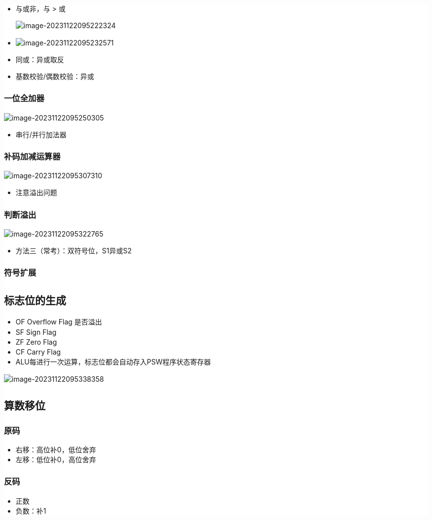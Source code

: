- 与或非，与 > 或

  ![image-20231122095222324](https://img2023.cnblogs.com/blog/3299940/202311/3299940-20231122101848591-141578980.png)

- ![image-20231122095232571](https://img2023.cnblogs.com/blog/3299940/202311/3299940-20231122101847766-950938432.png)

- 同或：异或取反
- 基数校验/偶数校验：异或

### 一位全加器

![image-20231122095250305](https://img2023.cnblogs.com/blog/3299940/202311/3299940-20231122101846948-686425490.png)

- 串行/并行加法器

### 补码加减运算器

![image-20231122095307310](https://img2023.cnblogs.com/blog/3299940/202311/3299940-20231122101845940-1957841003.png)

- 注意溢出问题


### 判断溢出

![image-20231122095322765](https://img2023.cnblogs.com/blog/3299940/202311/3299940-20231122101844700-82216084.png)

- 方法三（常考）：双符号位，S1异或S2


### 符号扩展

## 标志位的生成

- OF Overflow Flag 是否溢出
- SF Sign Flag
- ZF Zero Flag
- CF Carry Flag
- ALU每进行一次运算，标志位都会自动存入PSW程序状态寄存器

![image-20231122095338358](https://img2023.cnblogs.com/blog/3299940/202311/3299940-20231122101843375-963772177.png)

## 算数移位

### 原码

- 右移：高位补0，低位舍弃
- 左移：低位补0，高位舍弃

### 反码

- 正数
- 负数：补1
